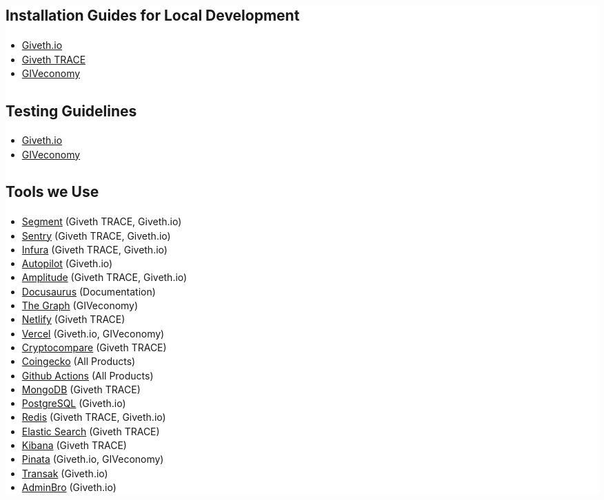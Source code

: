 ## Installation Guides for Local Development

- [Giveth.io](./givethioinstallation)
- [Giveth TRACE](./TRACEinstallation)
- [GIVeconomy](./installGIVeconomy)

## Testing Guidelines

- [Giveth.io](./testing-guidelines)
- [GIVeconomy](./testingGIVeconomy)

## Tools we Use

- [Segment](https://segment.com/) (Giveth TRACE, Giveth.io)
- [Sentry](https://sentry.io/welcome/) (Giveth TRACE, Giveth.io)
- [Infura](https://infura.io/) (Giveth TRACE, Giveth.io)
- [Autopilot](https://journeys.autopilotapp.com/features/email-marketing-software) (Giveth.io)
- [Amplitude](https://www.amplitude.com/) (Giveth TRACE, Giveth.io)
- [Docusaurus](https://docusaurus.io/) (Documentation)
- [The Graph](https://thegraph.com/en/) (GIVeconomy)
- [Netlify](https://www.netlify.com/) (Giveth TRACE)
- [Vercel](https://vercel.com/dashboard) (Giveth.io, GIVeconomy)
- [Cryptocompare](https://www.cryptocompare.com/) (Giveth TRACE)
- [Coingecko](https://www.coingecko.com/en/api) (All Products)
- [Github Actions](https://github.com/features/actions) (All Products)
- [MongoDB](https://www.mongodb.com/) (Giveth TRACE)
- [PostgreSQL](https://www.postgresql.org/) (Giveth.io)
- [Redis](https://redis.io/) (Giveth TRACE, Giveth.io)
- [Elastic Search](https://www.elastic.co/elasticsearch/) (Giveth TRACE)
- [Kibana](https://www.elastic.co/kibana/) (Giveth TRACE)
- [Pinata](https://www.pinata.cloud/) (Giveth.io, GIVeconomy)
- [Transak](https://transak.com/) (Giveth.io)
- [AdminBro](https://v2.adminbro.com/index.html) (Giveth.io)
